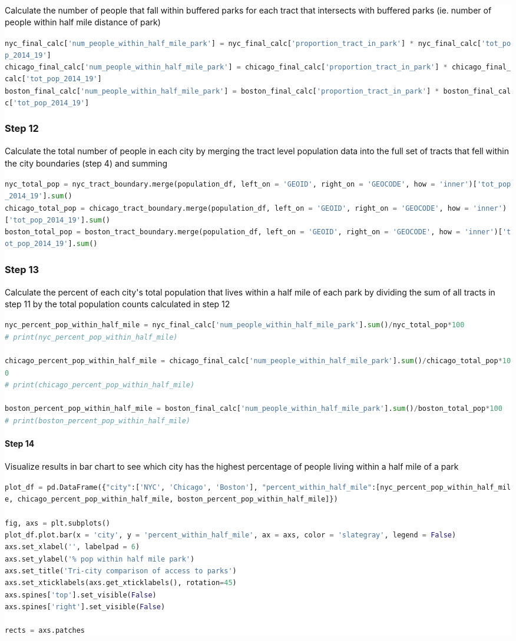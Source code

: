 Calculate the number of people that fall within buffered parks for each tract that intersects with buffered parks (ie. number of people within half mile distance of park)


```python
nyc_final_calc['num_people_within_half_mile_park'] = nyc_final_calc['proportion_tract_in_park'] * nyc_final_calc['tot_pop_2014_19']
chicago_final_calc['num_people_within_half_mile_park'] = chicago_final_calc['proportion_tract_in_park'] * chicago_final_calc['tot_pop_2014_19']
boston_final_calc['num_people_within_half_mile_park'] = boston_final_calc['proportion_tract_in_park'] * boston_final_calc['tot_pop_2014_19']
```

### Step 12

Calculate the total number of people in each city by merging the tract level population data into the full set of tracts that fell within the city boundaries (step 4) and summing


```python
nyc_total_pop = nyc_tract_boundary.merge(population_df, left_on = 'GEOID', right_on = 'GEOCODE', how = 'inner')['tot_pop_2014_19'].sum()
chicago_total_pop = chicago_tract_boundary.merge(population_df, left_on = 'GEOID', right_on = 'GEOCODE', how = 'inner')['tot_pop_2014_19'].sum()
boston_total_pop = boston_tract_boundary.merge(population_df, left_on = 'GEOID', right_on = 'GEOCODE', how = 'inner')['tot_pop_2014_19'].sum()
```

### Step 13

Calculate the percent of each city's total population that lives within a half mile of each park by dividing the sum of all tracts in step 11 by the total population counts calculated in step 12


```python
nyc_percent_pop_within_half_mile = nyc_final_calc['num_people_within_half_mile_park'].sum()/nyc_total_pop*100
# print(nyc_percent_pop_within_half_mile)

chicago_percent_pop_within_half_mile = chicago_final_calc['num_people_within_half_mile_park'].sum()/chicago_total_pop*100
# print(chicago_percent_pop_within_half_mile)

boston_percent_pop_within_half_mile = boston_final_calc['num_people_within_half_mile_park'].sum()/boston_total_pop*100
# print(boston_percent_pop_within_half_mile)
```

#### Step 14

Visualize results in bar chart to see which city has the highest percentage of people living within a half mile of a park


```python
plot_df = pd.DataFrame({"city":['NYC', 'Chicago', 'Boston'], "percent_within_half_mile":[nyc_percent_pop_within_half_mile, chicago_percent_pop_within_half_mile, boston_percent_pop_within_half_mile]})

fig, axs = plt.subplots()
plot_df.plot.bar(x = 'city', y = 'percent_within_half_mile', ax = axs, color = 'slategray', legend = False)
axs.set_xlabel('', labelpad = 6)
axs.set_ylabel('% pop within half mile park')
axs.set_title('Tri-city comparison of access to parks')
axs.set_xticklabels(axs.get_xticklabels(), rotation=45)
axs.spines['top'].set_visible(False)
axs.spines['right'].set_visible(False)

rects = axs.patches
```